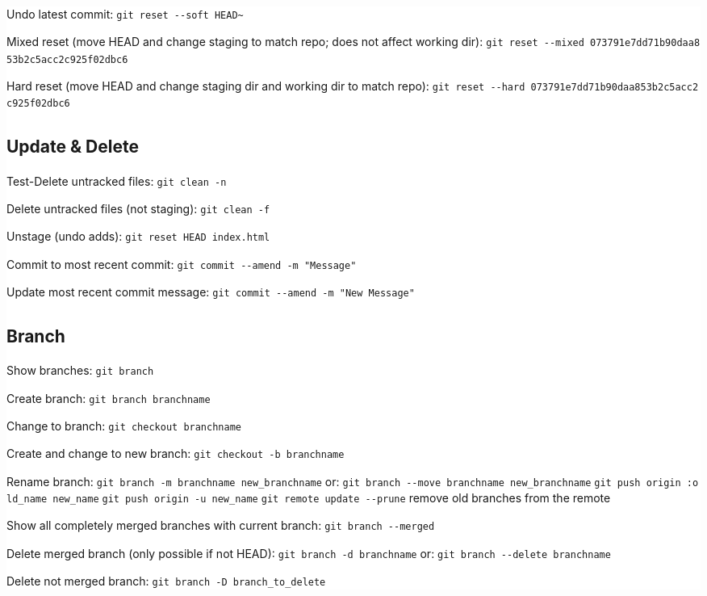 Undo latest commit: `git reset --soft HEAD~ `

Mixed reset (move HEAD and change staging to match repo; does not affect working dir):
`git reset --mixed 073791e7dd71b90daa853b2c5acc2c925f02dbc6`

Hard reset (move HEAD and change staging dir and working dir to match repo):
`git reset --hard 073791e7dd71b90daa853b2c5acc2c925f02dbc6`

Update & Delete
-----------

Test-Delete untracked files:
`git clean -n`

Delete untracked files (not staging):
`git clean -f`

Unstage (undo adds):
`git reset HEAD index.html`

Commit to most recent commit:
`git commit --amend -m "Message"`

Update most recent commit message:
`git commit --amend -m "New Message"`


Branch
-----------

Show branches:
`git branch`

Create branch:
`git branch branchname`

Change to branch:
`git checkout branchname`

Create and change to new branch:
`git checkout -b branchname`

Rename branch:
`git branch -m branchname new_branchname` or:
`git branch --move branchname new_branchname`
`git push origin :old_name new_name`
`git push origin -u new_name`
`git remote update --prune` remove old branches from the remote

Show all completely merged branches with current branch:
`git branch --merged`

Delete merged branch (only possible if not HEAD):
`git branch -d branchname` or:
`git branch --delete branchname`

Delete not merged branch:
`git branch -D branch_to_delete`
